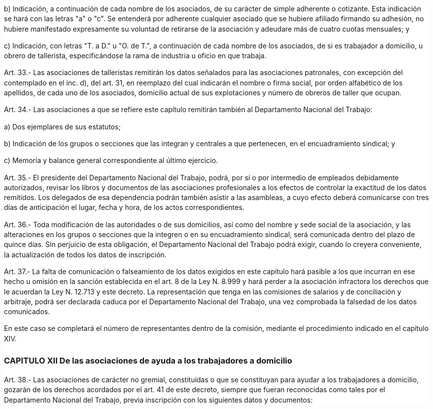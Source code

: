 b) Indicación, a continuación de cada nombre de los  asociados,  de su  carácter  de  simple  adherente o cotizante. Esta indicación se hará  con  las  letras  "a"  o  "c".  Se  entenderá  por  adherente cualquier asociado que se hubiere  afiliado  firmando  su adhesión, no hubiere manifestado expresamente su voluntad de retirarse  de la asociación  y  adeudare  más  de  cuatro  cuotas  mensuales; y

c)  Indicación,  con letras "T. a D." u "O. de T.", a  continuación de cada nombre de  los  asociados, de si es trabajador a domicilio, u obrero de tallerista, especificándose  la  rama  de  industria  u oficio en que trabaja.

<a id="33"></a>
Art.  33.- Las asociaciones de talleristas remitirán los datos señalados para  las  asociaciones  patronales,  con  excepción  del contemplado  en  el  inc.  d),  del  art. 31, en reemplazo del cual indicarán el nombre o firma social, por  orden  alfabético  de  los apellidos,  de  cada  uno de los asociados, domicilio actual de sus explotaciones y número de obreros de taller que ocupan.

<a id="34"></a>
Art.  34.-  Las  asociaciones  a  que se refiere este capítulo remitirán  también  al  Departamento  Nacional  del  Trabajo:

a) Dos ejemplares de sus estatutos;

b)  Indicación  de  los  grupos  o secciones  que  las  integran  y centrales a que pertenecen, en el  encuadramiento  sindical; y

c)  Memoria y balance general correspondiente al último  ejercicio.

<a id="35"></a>
Art. 35.- El presidente del Departamento Nacional del Trabajo, podrá, por sí o por intermedio de empleados debidamente autorizados,  revisar  los  libros y documentos de las asociaciones profesionales a los efectos de  controlar la exactitud de los datos remitidos. Los delegados de esa dependencia  podrán también asistir a las asambleas, a cuyo efecto deberá comunicarse  con tres días de anticipación el lugar, fecha y hora, de los actos correspondientes.

<a id="36"></a>
Art.  36.-  Toda  modificación  de  las  autoridades  o de sus domicilios,  así como del nombre y sede social de la asociación,  y las alteraciones  en los grupos o secciones que la integren o en su encuadramiento  sindical,  será  comunicada  dentro  del  plazo  de quince días. Sin  perjuicio  de  esta  obligación,  el Departamento Nacional  del Trabajo podrá exigir, cuando lo creyera  conveniente, la actualización de todos los datos de inscripción.

<a id="37"></a>
Art. 37.- La falta de comunicación o falseamiento de los datos exigidos  en  este  capítulo hará pasible a los que incurran en ese hecho u omisión en la  sanción  establecida  en el art. 8 de la Ley N. 8.999 y hará perder a la asociación infractora  los derechos que le acuerdan la Ley N. 12.713 y este decreto. La representación  que tenga  en las comisiones de salarios y de conciliación y arbitraje, podrá  ser  declarada  caduca  por  el  Departamento  Nacional  del Trabajo,  una  vez comprobada la falsedad de los datos comunicados.

En este caso se  completará  el  número de representantes dentro de la  comisión, mediante el procedimiento  indicado  en  el  capítulo XIV.

### CAPITULO XII De  las  asociaciones  de  ayuda  a  los  trabajadores  a domicilio

<a id="38"></a>
Art. 38.- Las asociaciones de carácter no gremial, constituidas o que  se  constituyan  para ayudar a los trabajadores a domicilio, gozarán de los derechos acordados  por  el art. 41 de este decreto, siempre  que  fueran  reconocidas como tales  por  el  Departamento Nacional del Trabajo, previa  inscripción  con los siguientes datos y documentos:
